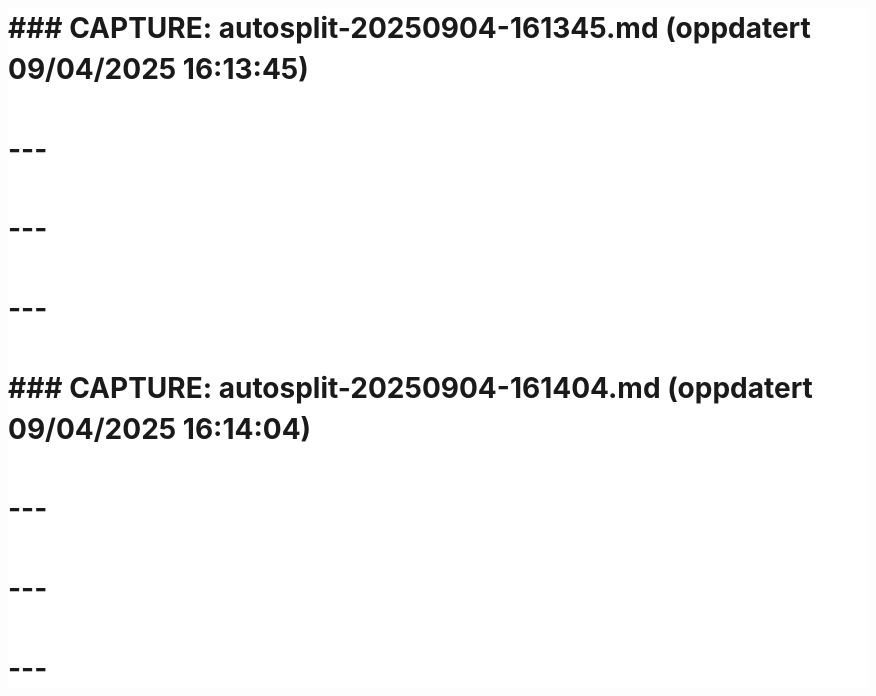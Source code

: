 #

#

# \### CAPTURE: autosplit-20250904-161345.md (oppdatert 09/04/2025 16:13:45)

# ---

#

#

# ---

#

#

#

# ---

#

#

#

#

#

# \### CAPTURE: autosplit-20250904-161404.md (oppdatert 09/04/2025 16:14:04)

# ---

#

#

# ---

#

#

#

# ---
